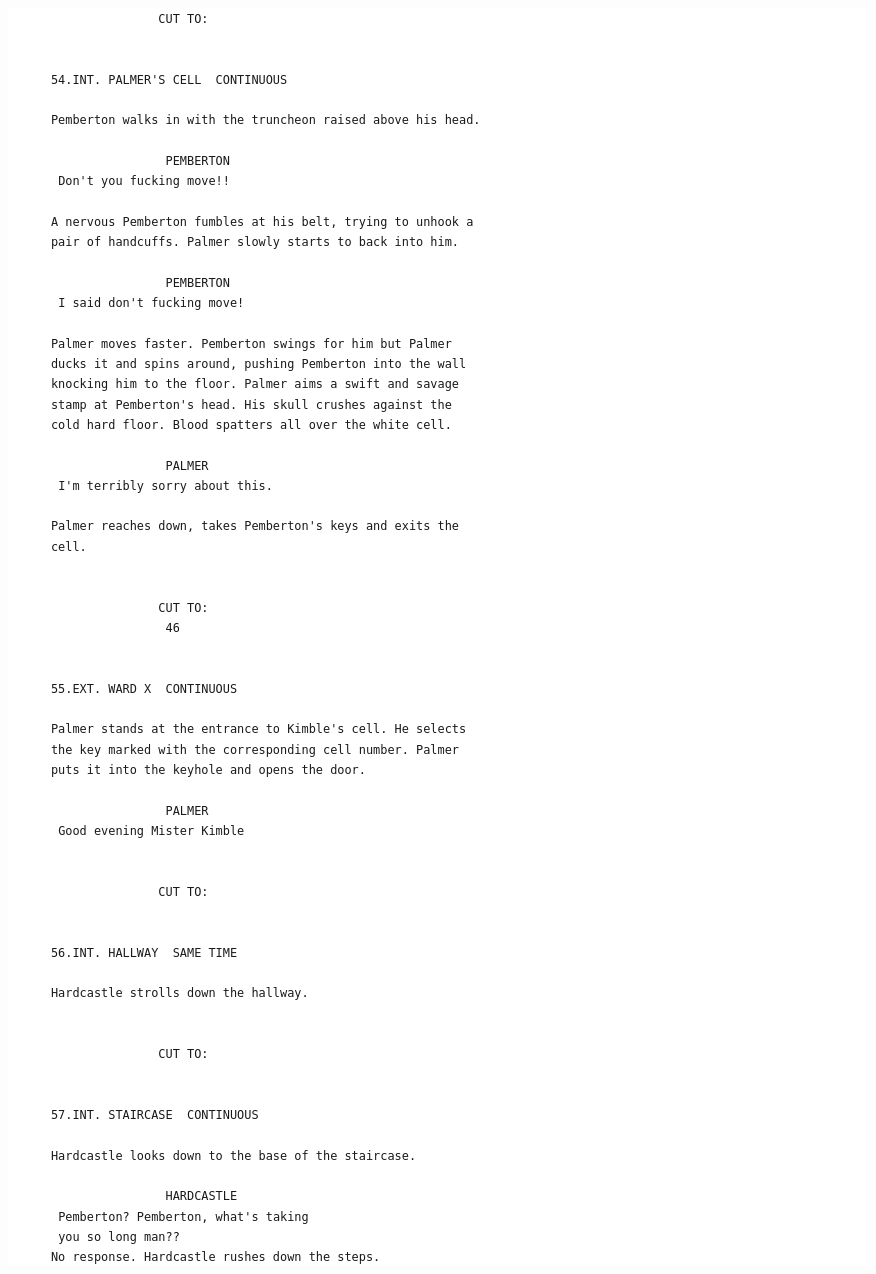                          
                         CUT TO:
                         
                         
          54.INT. PALMER'S CELL ­ CONTINUOUS
                         
          Pemberton walks in with the truncheon raised above his head.
                         
                          PEMBERTON
           Don't you fucking move!!
                         
          A nervous Pemberton fumbles at his belt, trying to unhook a
          pair of handcuffs. Palmer slowly starts to back into him.
                         
                          PEMBERTON
           I said don't fucking move!
                         
          Palmer moves faster. Pemberton swings for him but Palmer
          ducks it and spins around, pushing Pemberton into the wall
          knocking him to the floor. Palmer aims a swift and savage
          stamp at Pemberton's head. His skull crushes against the
          cold hard floor. Blood spatters all over the white cell.
                         
                          PALMER
           I'm terribly sorry about this.
                         
          Palmer reaches down, takes Pemberton's keys and exits the
          cell.
                         
                         
                         CUT TO:
                          46
                         
                         
          55.EXT. WARD X ­ CONTINUOUS
                         
          Palmer stands at the entrance to Kimble's cell. He selects
          the key marked with the corresponding cell number. Palmer
          puts it into the keyhole and opens the door.
                         
                          PALMER
           Good evening Mister Kimble
                         
                         
                         CUT TO:
                         
                         
          56.INT. HALLWAY ­ SAME TIME
                         
          Hardcastle strolls down the hallway.
                         
                         
                         CUT TO:
                         
                         
          57.INT. STAIRCASE ­ CONTINUOUS
                         
          Hardcastle looks down to the base of the staircase.
                         
                          HARDCASTLE
           Pemberton? Pemberton, what's taking
           you so long man??
          No response. Hardcastle rushes down the steps.
                         
